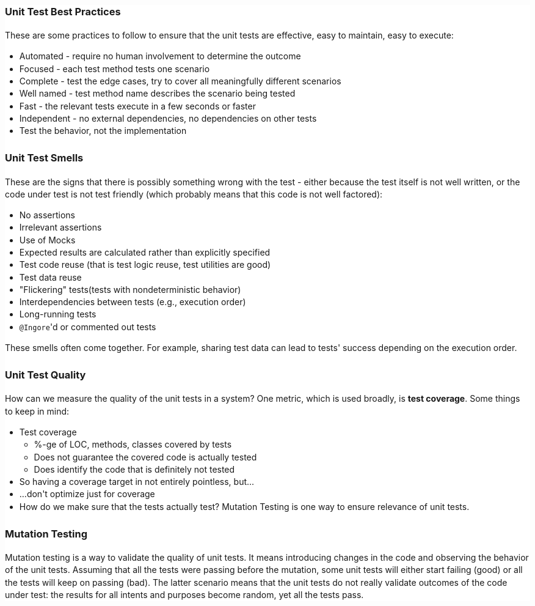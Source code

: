 ### Unit Test Best Practices

These are some practices to follow to ensure that the unit tests are effective, easy to maintain, easy to execute:

* Automated - require no human involvement to determine the outcome
* Focused - each test method tests one scenario
* Complete - test the edge cases, try to cover all meaningfully different scenarios
* Well named - test method name describes the scenario being tested
* Fast - the relevant tests execute in a few seconds or faster
* Independent - no external dependencies, no dependencies on other tests
* Test the behavior, not the implementation

### Unit Test Smells

These are the signs that there is possibly something wrong with the test - either because the test itself is not well written, or the code under test is not test friendly (which
probably means that this code is not well factored):

* No assertions
* Irrelevant assertions
* Use of Mocks
* Expected results are calculated rather than explicitly specified
* Test code reuse (that is test logic reuse, test utilities are good)
* Test data reuse
* "Flickering" tests(tests with nondeterministic behavior)
* Interdependencies between tests (e.g., execution order)
* Long-running tests
* `@Ingore`'d or commented out tests

These smells often come together. For example, sharing test data can lead to tests' success depending on the execution order.

### Unit Test Quality

How can we measure the quality of the unit tests in a system? One metric, which is used broadly, is **test coverage**. Some things to keep in mind:

* Test coverage
    * %-ge of LOC, methods, classes covered by tests
    * Does not guarantee the covered code is actually tested
    * Does identify the code that is definitely not tested
* So having a coverage target in not entirely pointless, but...
* ...don't optimize just for coverage
* How do we make sure that the tests actually test? Mutation Testing is one way to ensure relevance of unit tests.

### Mutation Testing

Mutation testing is a way to validate the quality of unit tests. It means introducing changes in the code and observing the behavior of the unit tests. Assuming that all the tests
were passing before the mutation, some unit tests will either start failing (good) or all the tests will keep on passing (bad). The latter scenario means that the unit tests do not
really validate outcomes of the code under test: the results for all intents and purposes become random, yet all the tests pass.
